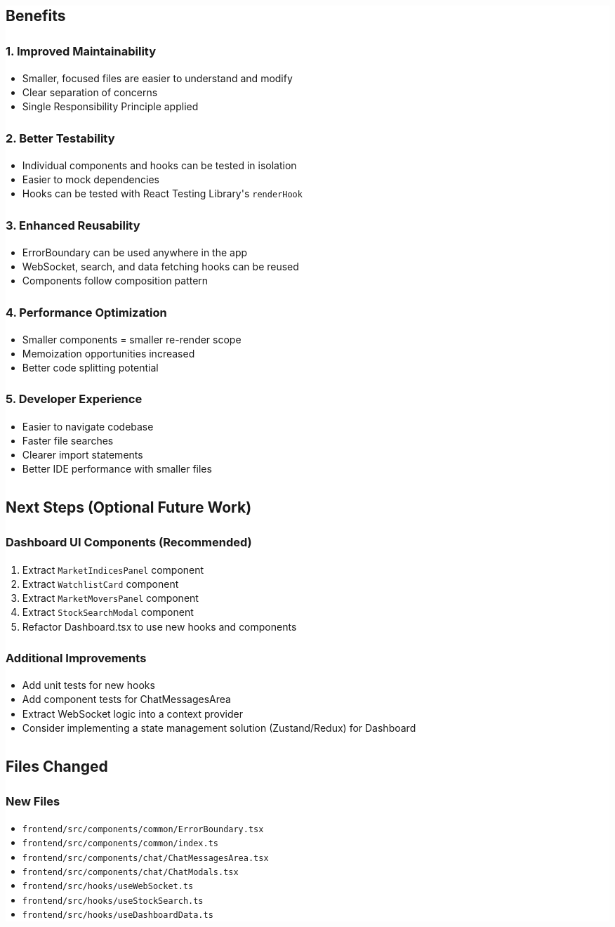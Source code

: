 
## Benefits

### 1. **Improved Maintainability**
- Smaller, focused files are easier to understand and modify
- Clear separation of concerns
- Single Responsibility Principle applied

### 2. **Better Testability**
- Individual components and hooks can be tested in isolation
- Easier to mock dependencies
- Hooks can be tested with React Testing Library's `renderHook`

### 3. **Enhanced Reusability**
- ErrorBoundary can be used anywhere in the app
- WebSocket, search, and data fetching hooks can be reused
- Components follow composition pattern

### 4. **Performance Optimization**
- Smaller components = smaller re-render scope
- Memoization opportunities increased
- Better code splitting potential

### 5. **Developer Experience**
- Easier to navigate codebase
- Faster file searches
- Clearer import statements
- Better IDE performance with smaller files

## Next Steps (Optional Future Work)

### Dashboard UI Components (Recommended)
1. Extract `MarketIndicesPanel` component
2. Extract `WatchlistCard` component  
3. Extract `MarketMoversPanel` component
4. Extract `StockSearchModal` component
5. Refactor Dashboard.tsx to use new hooks and components

### Additional Improvements
- Add unit tests for new hooks
- Add component tests for ChatMessagesArea
- Extract WebSocket logic into a context provider
- Consider implementing a state management solution (Zustand/Redux) for Dashboard

## Files Changed

### New Files
- `frontend/src/components/common/ErrorBoundary.tsx`
- `frontend/src/components/common/index.ts`
- `frontend/src/components/chat/ChatMessagesArea.tsx`
- `frontend/src/components/chat/ChatModals.tsx`
- `frontend/src/hooks/useWebSocket.ts`
- `frontend/src/hooks/useStockSearch.ts`
- `frontend/src/hooks/useDashboardData.ts`
